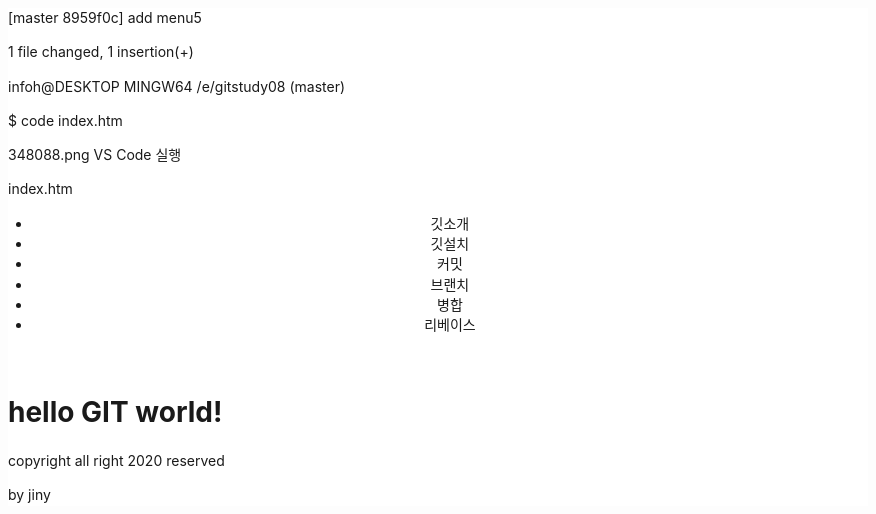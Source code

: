 [master 8959f0c] add menu5

1 file changed, 1 insertion(+)

 

infoh@DESKTOP MINGW64 /e/gitstudy08 (master)

$ code index.htm

348088.png
VS Code 실행

 

index.htm

<!DOCTYPE html>

<html>

<head>

<meta charset="utf-8" />

<meta name="viewport" content="width=device-width, initial-scale=1">

<title>Page Title</title>

</head>

<body>

<header>

<ul>

<li>깃소개</li>

<li>깃설치</li>

<li>커밋</li>

<li>브랜치</li>

<li>병합</li>

<li>리베이스</li>

</ul>

</header>

<h1>hello GIT world!</h1>

<footer>

copyright all right 2020 reserved

by jiny

</footer>

</body>

</html>
